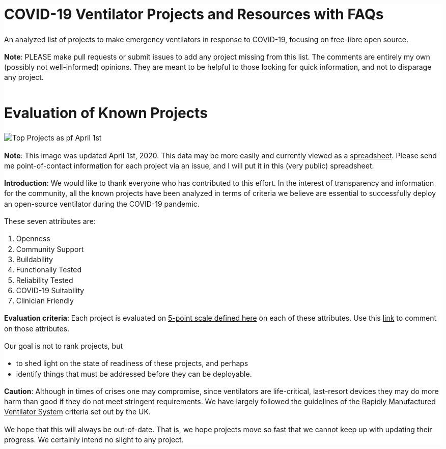 # COVID-19 Ventilator Projects and Resources with FAQs

An analyzed list of projects to make emergency ventilators in response to COVID-19, focusing on free-libre open source.

**Note**: PLEASE make pull requests or submit issues to add any project missing from this list. The comments are entirely my own (possibly not well-informed) opinions. They are meant to be helpful to those looking for quick information, and not to disparage any project.

# Evaluation of Known Projects

![Top Projects as pf April 1st](https://user-images.githubusercontent.com/5296671/78171602-50b17400-741a-11ea-863d-a4adabeeb1d4.png)
 
**Note**: This image was updated April 1st, 2020. This data may be more easily and currently viewed as a [spreadsheet](https://docs.google.com/spreadsheets/d/1inYw5H4RiL0AC_J9vPWzJxXCdlkMLPBRdPgEVKF8DZw/edit?usp=sharing). 
Please send me point-of-contact information for each project via an issue, and I will put it in this (very public) spreadsheet.

**Introduction**: 
We would like to thank everyone who has contributed to this effort. In the interest of transparency and information for the community, all the known projects have been analyzed in terms of criteria we believe are essential to successfully deploy an open-source ventilator during the COVID-19 pandemic.

These seven attributes are:
1. Openness
2. Community Support
3. Buildability
4. Functionally Tested
5. Reliability Tested
6. COVID-19 Suitability
7. Clinician Friendly

**Evaluation criteria**: Each project is evaluated on [5-point scale defined here](https://docs.google.com/document/d/e/2PACX-1vRl9yZ27KvslftcNvweHgH1A81pO8gHL62TWpY_VY-UELWdK9x-4-3hNw3DbkemClzExPsg8RfnxilP/pub) on each of these attributes.
Use this [link](https://docs.google.com/document/d/1lWXCij-7yrbWUJJx-y4d6dREdYaTkb62iOZDTDbRi0I/edit?usp=sharing) to comment on those attributes.

Our goal is not to rank projects, but 
  * to shed light on the state of readiness of these projects, and perhaps
  * identify things that must be addressed before they can be deployable. 

**Caution**: Although in times of crises one may compromise, since ventilators are life-critical, last-resort devices they may do more harm than good if they do not meet stringent requirements. We have largely followed the guidelines of the [Rapidly Manufactured Ventilator System](https://assets.publishing.service.gov.uk/government/uploads/system/uploads/attachment_data/file/879382/RMVS001_v4.pdf) criteria set out by the UK.

We hope that this will always be out-of-date. That is, we hope projects move so fast that we cannot keep up with updating
their progress. We certainly intend no slight to any project. 
